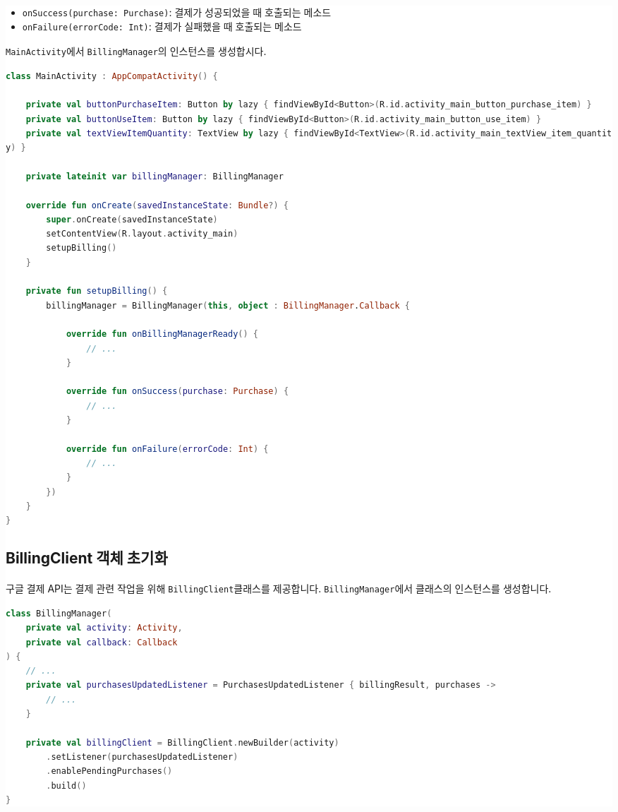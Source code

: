 - `onSuccess(purchase: Purchase)`: 결제가 성공되었을 때 호출되는 메소드
- `onFailure(errorCode: Int)`: 결제가 실패했을 때 호출되는 메소드

`MainActivity`에서 `BillingManager`의 인스턴스를 생성합시다.
``` kotlin MainActivity.kt
class MainActivity : AppCompatActivity() {

    private val buttonPurchaseItem: Button by lazy { findViewById<Button>(R.id.activity_main_button_purchase_item) }
    private val buttonUseItem: Button by lazy { findViewById<Button>(R.id.activity_main_button_use_item) }
    private val textViewItemQuantity: TextView by lazy { findViewById<TextView>(R.id.activity_main_textView_item_quantity) }

    private lateinit var billingManager: BillingManager

    override fun onCreate(savedInstanceState: Bundle?) {
        super.onCreate(savedInstanceState)
        setContentView(R.layout.activity_main)
        setupBilling()
    }

    private fun setupBilling() {
        billingManager = BillingManager(this, object : BillingManager.Callback {

            override fun onBillingManagerReady() {
                // ...
            }

            override fun onSuccess(purchase: Purchase) {
                // ...
            }

            override fun onFailure(errorCode: Int) {
                // ...
            }
        })
    }
}
```

## BillingClient 객체 초기화
구글 결제 API는 결제 관련 작업을 위해 `BillingClient`클래스를 제공합니다. `BillingManager`에서 클래스의 인스턴스를 생성합니다.

``` kotlin BillingMananger.kt
class BillingManager(
    private val activity: Activity,
    private val callback: Callback
) {
    // ...
    private val purchasesUpdatedListener = PurchasesUpdatedListener { billingResult, purchases ->
        // ...
    }

    private val billingClient = BillingClient.newBuilder(activity)
        .setListener(purchasesUpdatedListener)
        .enablePendingPurchases()
        .build()
}
```
